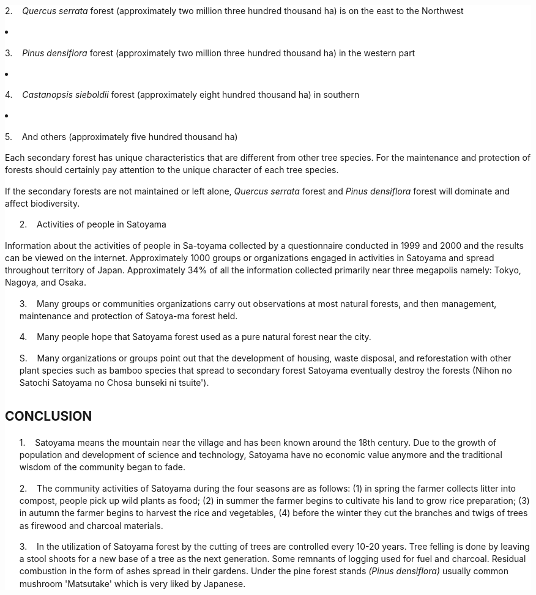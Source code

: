 <p><span class="font2">2.</span><span class="font2" style="font-style:italic;"> &nbsp;&nbsp;&nbsp;Quercus serrata</span><span class="font2"> forest (approximately two million three hundred thousand ha) is on the east to the Northwest</span></p></li>
<li>
<p><span class="font2">3.</span><span class="font2" style="font-style:italic;"> &nbsp;&nbsp;&nbsp;Pinus densiflora</span><span class="font2"> forest (approximately two million three hundred thousand ha) in the western part</span></p></li>
<li>
<p><span class="font2">4.</span><span class="font2" style="font-style:italic;"> &nbsp;&nbsp;&nbsp;Castanopsis sieboldii</span><span class="font2"> forest (approximately eight hundred thousand ha) in southern</span></p></li>
<li>
<p><span class="font2">5. &nbsp;&nbsp;&nbsp;And others (approximately five hundred thousand ha)</span></p></li></ul>
<p><span class="font2">Each second</span><span class="font0">ary </span><span class="font2">forest has unique characteristics that are different from other tree species. For the maintenance and protection of forests should certainly pay attention to the unique character of each tree species.</span></p>
<p><span class="font2">If the second</span><span class="font0">ary </span><span class="font2">forests are not maintained or left alone, </span><span class="font2" style="font-style:italic;">Quercus serrata</span><span class="font2"> forest and </span><span class="font2" style="font-style:italic;">Pinus densiflora</span><span class="font2"> forest will dominate and affect biodiversity.</span></p>
<ul style="list-style:none;"><li>
<p><span class="font2">2. &nbsp;&nbsp;&nbsp;Activities of people in Satoyama</span></p></li></ul>
<p><span class="font2">Information about the activities of people in Sa-toyama collected by a questionnaire conducted in 1999 and 2000 and the results can be viewed on the internet. Approximately 1000 groups or organizations engaged in activities in Satoyama and spread throughout territory of Japan. Approximately 34% of all the information collected primarily near three megapolis namely: Tokyo, Nagoya, and Osaka.</span></p>
<ul style="list-style:none;"><li>
<p><span class="font2">3. &nbsp;&nbsp;&nbsp;Many groups or communities organizations carry out observations at most natural forests, and then management, maintenance and protection of Satoya-ma forest held.</span></p></li>
<li>
<p><span class="font2">4. &nbsp;&nbsp;&nbsp;Many people hope that Satoyama forest used as a pure natural forest near the city.</span></p></li>
<li>
<p><span class="font2">S. &nbsp;&nbsp;&nbsp;Many organizations or groups point out that the development of housing, waste disposal, and reforestation with other plant species such as bamboo species that spread to second</span><span class="font0">ary </span><span class="font2">forest Satoyama eventually destroy the forests (Nihon no Satochi Satoyama no Chosa bunseki ni tsuite').</span></p></li></ul>
<h2><a name="bookmark10"></a><span class="font3" style="font-weight:bold;"><a name="bookmark11"></a>CONCLUSION</span></h2>
<ul style="list-style:none;"><li>
<p><span class="font2">1. &nbsp;&nbsp;&nbsp;Satoyama means the mountain near the village and has been known around the 18th century. Due to the growth of population and development of science and technology, Satoyama have no economic value anymore and the traditional wisdom of the community began to fade.</span></p></li>
<li>
<p><span class="font2">2. &nbsp;&nbsp;&nbsp;The community activities of Satoyama during the four seasons are as follows: (1) in spring the farmer collects litter into compost, people pick up wild plants as food; (2) in summer the farmer begins to cultivate his land to grow rice preparation; (3) in autumn the farmer begins to harvest the rice and vegetables, (4) before the winter they cut the branches and twigs of trees as firewood and charcoal materials.</span></p></li>
<li>
<p><span class="font2">3. &nbsp;&nbsp;&nbsp;In the utilization of Satoyama forest by the cutting of trees are controlled every 10-20 years. Tree felling is done by leaving a stool shoots for a new base of a tree as the next generation. Some remnants of logging used for fuel and charcoal. Residual combustion in the form of ashes spread in their gardens. Under the pine forest stands </span><span class="font2" style="font-style:italic;">(Pinus densiflora)</span><span class="font2"> usually common mushroom 'Matsutake' which is very liked by Japanese.</span></p></li>
<li>